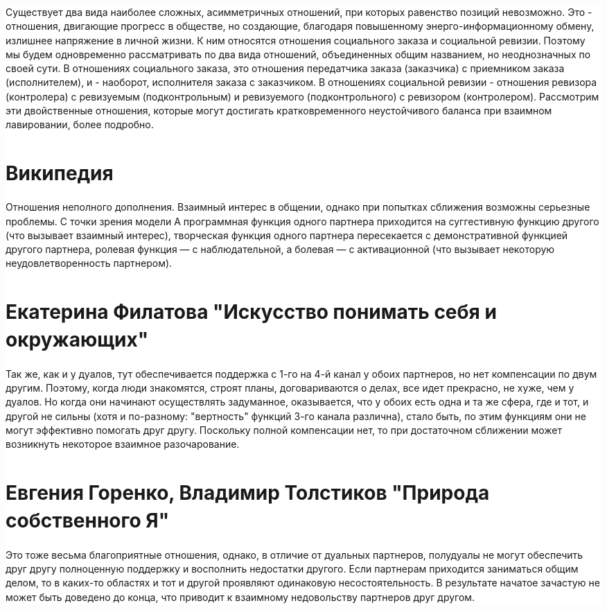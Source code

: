 Существует два вида наиболее сложных, асимметричных отношений, при которых равенство позиций невозможно. Это - отношения, двигающие прогресс в обществе, но создающие, благодаря повышенному энерго-информационному обмену, излишнее напряжение в личной жизни. К ним относятся отношения социального заказа и социальной ревизии. Поэтому мы будем одновременно рассматривать по два вида отношений, объединенных общим названием, но неоднозначных по своей сути. В отношениях социального заказа, это отношения передатчика заказа (заказчика) с приемником заказа (исполнителем), и - наоборот, исполнителя заказа с заказчиком. В отношениях социальной ревизии - отношения ревизора (контролера) с ревизуемым (подконтрольным) и ревизуемого (подконтрольного) с ревизором (контролером). Рассмотрим эти двойственные отношения, которые могут достигать кратковременного неустойчивого баланса при взаимном лавировании, более подробно.  
  
# Википедия  
Отношения неполного дополнения. Взаимный интерес в общении, однако при попытках сближения возможны серьезные проблемы. С точки зрения модели А программная функция одного партнера приходится на суггестивную функцию другого (что вызывает взаимный интерес), творческая функция одного партнера пересекается с демонстративной функцией другого партнера, ролевая функция — с наблюдательной, а болевая — с активационной (что вызывает некоторую неудовлетворенность партнером).  
  
# Екатерина Филатова "Искусство понимать себя и окружающих"  
Так же, как и у дуалов, тут обеспечивается поддержка с 1-го на 4-й канал у обоих партнеров, но нет компенсации по двум другим. Поэтому, когда люди знакомятся, строят планы, договариваются о делах, все идет прекрасно, не хуже, чем у дуалов. Но когда они начинают осуществлять задуманное, оказывается, что у обоих есть одна и та же сфера, где и тот, и другой не сильны (хотя и по-разному: "вертность" функций 3-го канала различна), стало быть, по этим функциям они не могут эффективно помогать друг другу. Поскольку полной компенсации нет, то при достаточном сближении может возникнуть некоторое взаимное разочарование.  
  
# Евгения Горенко, Владимир Толстиков "Природа собственного Я"  
Это тоже весьма благоприятные отношения, однако, в отличие от дуальных партнеров, полудуалы не могут обеспечить друг другу полноценную поддержку и восполнить недостатки другого. Если партнерам приходится заниматься общим делом, то в каких-то областях и тот и другой проявляют одинаковую несостоятельность. В результате начатое зачастую не может быть доведено до конца, что приводит к взаимному недовольству партнеров друг другом.